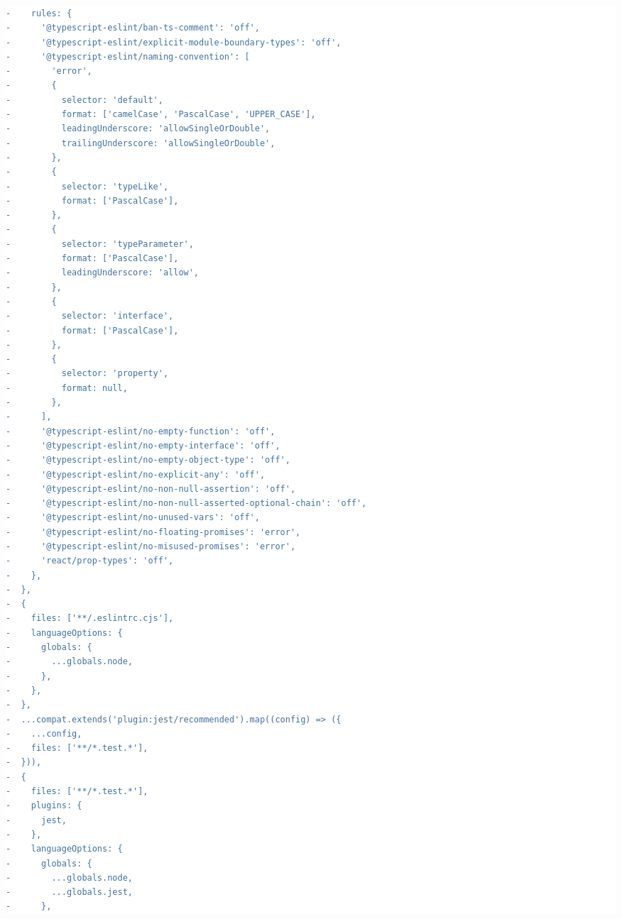 ~~~diff
-    rules: {
-      '@typescript-eslint/ban-ts-comment': 'off',
-      '@typescript-eslint/explicit-module-boundary-types': 'off',
-      '@typescript-eslint/naming-convention': [
-        'error',
-        {
-          selector: 'default',
-          format: ['camelCase', 'PascalCase', 'UPPER_CASE'],
-          leadingUnderscore: 'allowSingleOrDouble',
-          trailingUnderscore: 'allowSingleOrDouble',
-        },
-        {
-          selector: 'typeLike',
-          format: ['PascalCase'],
-        },
-        {
-          selector: 'typeParameter',
-          format: ['PascalCase'],
-          leadingUnderscore: 'allow',
-        },
-        {
-          selector: 'interface',
-          format: ['PascalCase'],
-        },
-        {
-          selector: 'property',
-          format: null,
-        },
-      ],
-      '@typescript-eslint/no-empty-function': 'off',
-      '@typescript-eslint/no-empty-interface': 'off',
-      '@typescript-eslint/no-empty-object-type': 'off',
-      '@typescript-eslint/no-explicit-any': 'off',
-      '@typescript-eslint/no-non-null-assertion': 'off',
-      '@typescript-eslint/no-non-null-asserted-optional-chain': 'off',
-      '@typescript-eslint/no-unused-vars': 'off',
-      '@typescript-eslint/no-floating-promises': 'error',
-      '@typescript-eslint/no-misused-promises': 'error',
-      'react/prop-types': 'off',
-    },
-  },
-  {
-    files: ['**/.eslintrc.cjs'],
-    languageOptions: {
-      globals: {
-        ...globals.node,
-      },
-    },
-  },
-  ...compat.extends('plugin:jest/recommended').map((config) => ({
-    ...config,
-    files: ['**/*.test.*'],
-  })),
-  {
-    files: ['**/*.test.*'],
-    plugins: {
-      jest,
-    },
-    languageOptions: {
-      globals: {
-        ...globals.node,
-        ...globals.jest,
-      },
~~~